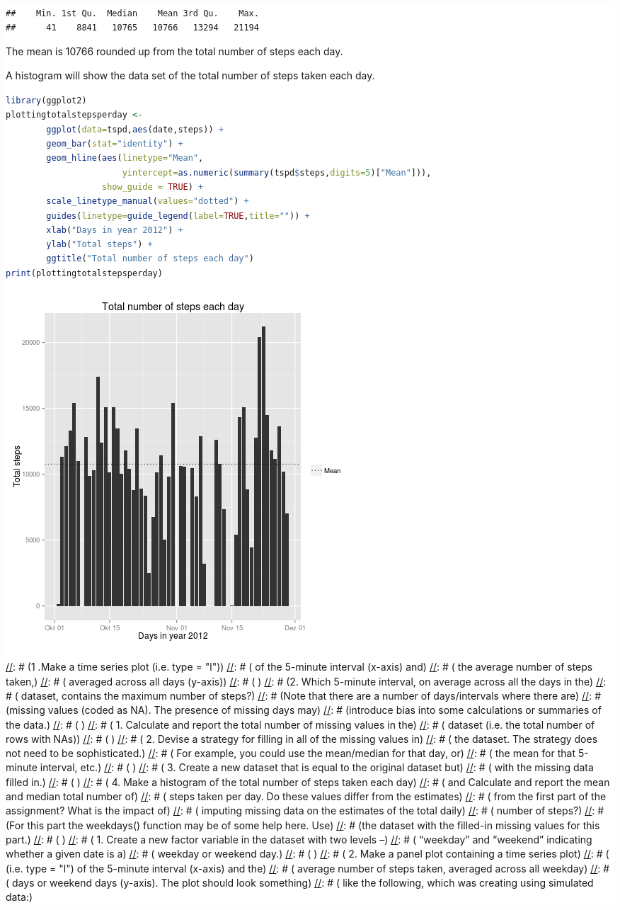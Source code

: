 ```
##    Min. 1st Qu.  Median    Mean 3rd Qu.    Max. 
##      41    8841   10765   10766   13294   21194
```

The mean is
10766
rounded up from the total number of steps each day.

A histogram will show the data set of the total number of steps taken each day.

```r
library(ggplot2)
plottingtotalstepsperday <-
        ggplot(data=tspd,aes(date,steps)) +
        geom_bar(stat="identity") +
        geom_hline(aes(linetype="Mean",
                       yintercept=as.numeric(summary(tspd$steps,digits=5)["Mean"])),
                   show_guide = TRUE) +
        scale_linetype_manual(values="dotted") +
        guides(linetype=guide_legend(label=TRUE,title="")) + 
        xlab("Days in year 2012") +
        ylab("Total steps") +
        ggtitle("Total number of steps each day")
print(plottingtotalstepsperday)
```

![plot of chunk plottingtotalstepsperday](figure/plottingtotalstepsperday.png) 


[//]: # (Reproducible Research-004)
[//]: # (Peer Assessment 1)
[//]: # (personal activity monitoring device)
[//]: # (For this part of the assignment, you can ignore the missing values in)
[//]: # (the dataset.)
[//]: # ( )
[//]: # (1. Make a histogram of the total number of steps taken each day)
[//]: # ( )
[//]: # (2. Calculate and report the mean and median total number of steps)
[//]: # (   taken per day)
[//]: # (1 .Make a time series plot (i.e. type = "l"))
[//]: # (     of the 5-minute interval (x-axis) and)
[//]: # (     the average number of steps taken,)
[//]: # (       averaged across all days (y-axis))
[//]: # ( )
[//]: # (2. Which 5-minute interval, on average across all the days in the)
[//]: # (   dataset, contains the maximum number of steps?)
[//]: # (Note that there are a number of days/intervals where there are)
[//]: # (missing values (coded as NA). The presence of missing days may)
[//]: # (introduce bias into some calculations or summaries of the data.)
[//]: # ( )
[//]: # (    1. Calculate and report the total number of missing values in the)
[//]: # (       dataset (i.e. the total number of rows with NAs))
[//]: # ( )
[//]: # (    2. Devise a strategy for filling in all of the missing values in)
[//]: # (       the dataset. The strategy does not need to be sophisticated.)
[//]: # (       For example, you could use the mean/median for that day, or)
[//]: # (       the mean for that 5-minute interval, etc.)
[//]: # ( )
[//]: # (    3. Create a new dataset that is equal to the original dataset but)
[//]: # (       with the missing data filled in.)
[//]: # ( )
[//]: # (    4. Make a histogram of the total number of steps taken each day)
[//]: # (       and Calculate and report the mean and median total number of)
[//]: # (       steps taken per day. Do these values differ from the estimates)
[//]: # (       from the first part of the assignment? What is the impact of)
[//]: # (       imputing missing data on the estimates of the total daily)
[//]: # (       number of steps?)
[//]: # (For this part the weekdays() function may be of some help here. Use)
[//]: # (the dataset with the filled-in missing values for this part.)
[//]: # ( )
[//]: # (    1. Create a new factor variable in the dataset with two levels –)
[//]: # (       “weekday” and “weekend” indicating whether a given date is a)
[//]: # (       weekday or weekend day.)
[//]: # ( )
[//]: # (    2. Make a panel plot containing a time series plot)
[//]: # (       (i.e. type = "l") of the 5-minute interval (x-axis) and the)
[//]: # (       average number of steps taken, averaged across all weekday)
[//]: # (       days or weekend days (y-axis). The plot should look something)
[//]: # (       like the following, which was creating using simulated data:)